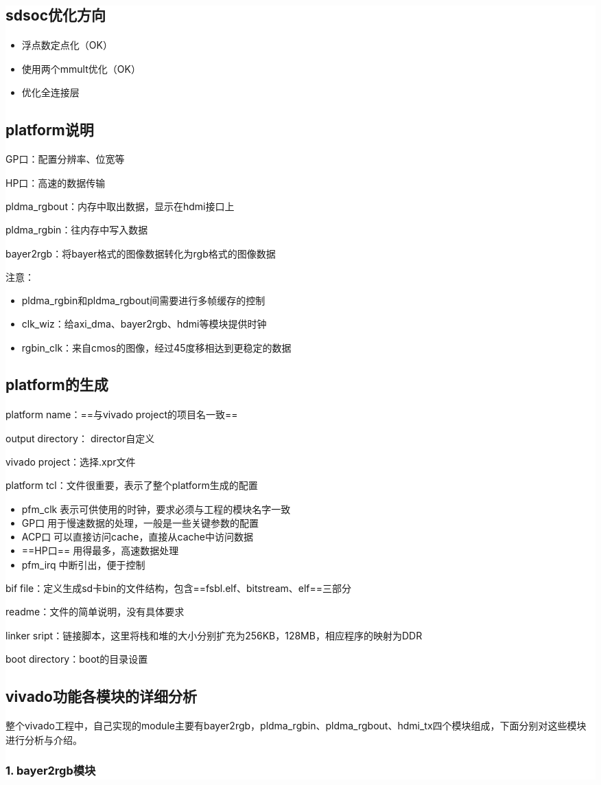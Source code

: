 ##  sdsoc优化方向

- 浮点数定点化（OK）

- 使用两个mmult优化（OK）

- 优化全连接层

    

## platform说明

GP口：配置分辨率、位宽等

HP口：高速的数据传输

pldma_rgbout：内存中取出数据，显示在hdmi接口上

pldma_rgbin：往内存中写入数据

bayer2rgb：将bayer格式的图像数据转化为rgb格式的图像数据

注意：

- pldma_rgbin和pldma_rgbout间需要进行多帧缓存的控制

- clk_wiz：给axi_dma、bayer2rgb、hdmi等模块提供时钟
- rgbin_clk：来自cmos的图像，经过45度移相达到更稳定的数据

## platform的生成

platform name：==与vivado project的项目名一致==

output directory： director自定义

vivado project：选择.xpr文件

platform tcl：文件很重要，表示了整个platform生成的配置

* pfm_clk 表示可供使用的时钟，要求必须与工程的模块名字一致
* GP口 用于慢速数据的处理，一般是一些关键参数的配置
* ACP口 可以直接访问cache，直接从cache中访问数据
* ==HP口== 用得最多，高速数据处理
* pfm_irq 中断引出，便于控制

bif file：定义生成sd卡bin的文件结构，包含==fsbl.elf、bitstream、elf==三部分

readme：文件的简单说明，没有具体要求

linker sript：链接脚本，这里将栈和堆的大小分别扩充为256KB，128MB，相应程序的映射为DDR

boot directory：boot的目录设置



## vivado功能各模块的详细分析

整个vivado工程中，自己实现的module主要有bayer2rgb，pldma_rgbin、pldma_rgbout、hdmi_tx四个模块组成，下面分别对这些模块进行分析与介绍。

### 1. bayer2rgb模块
